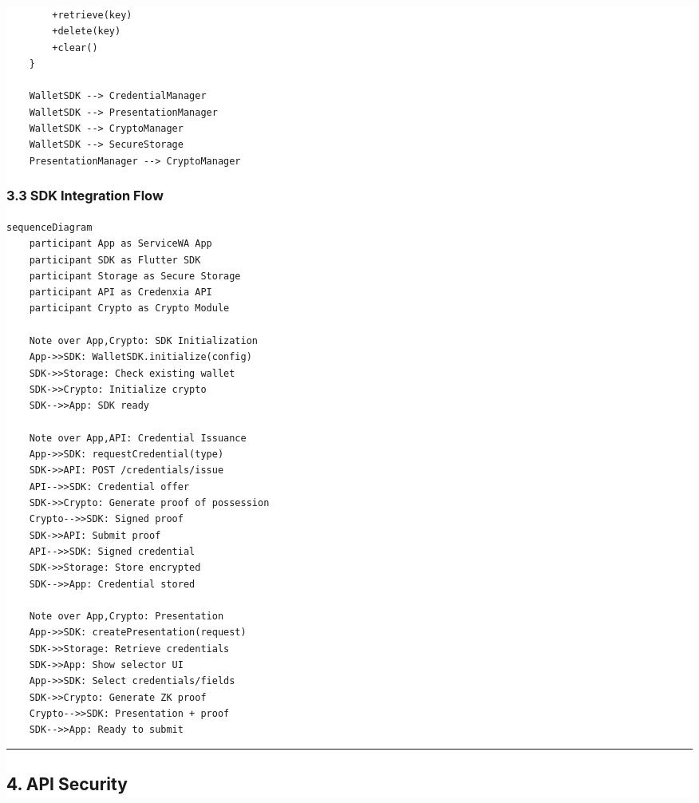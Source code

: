 ```mermaid
        +retrieve(key)
        +delete(key)
        +clear()
    }
    
    WalletSDK --> CredentialManager
    WalletSDK --> PresentationManager
    WalletSDK --> CryptoManager
    WalletSDK --> SecureStorage
    PresentationManager --> CryptoManager
```

### 3.3 SDK Integration Flow

```mermaid
sequenceDiagram
    participant App as ServiceWA App
    participant SDK as Flutter SDK
    participant Storage as Secure Storage
    participant API as Credenxia API
    participant Crypto as Crypto Module
    
    Note over App,Crypto: SDK Initialization
    App->>SDK: WalletSDK.initialize(config)
    SDK->>Storage: Check existing wallet
    SDK->>Crypto: Initialize crypto
    SDK-->>App: SDK ready
    
    Note over App,API: Credential Issuance
    App->>SDK: requestCredential(type)
    SDK->>API: POST /credentials/issue
    API-->>SDK: Credential offer
    SDK->>Crypto: Generate proof of possession
    Crypto-->>SDK: Signed proof
    SDK->>API: Submit proof
    API-->>SDK: Signed credential
    SDK->>Storage: Store encrypted
    SDK-->>App: Credential stored
    
    Note over App,Crypto: Presentation
    App->>SDK: createPresentation(request)
    SDK->>Storage: Retrieve credentials
    SDK->>App: Show selector UI
    App->>SDK: Select credentials/fields
    SDK->>Crypto: Generate ZK proof
    Crypto-->>SDK: Presentation + proof
    SDK-->>App: Ready to submit
```

---

## 4. API Security
